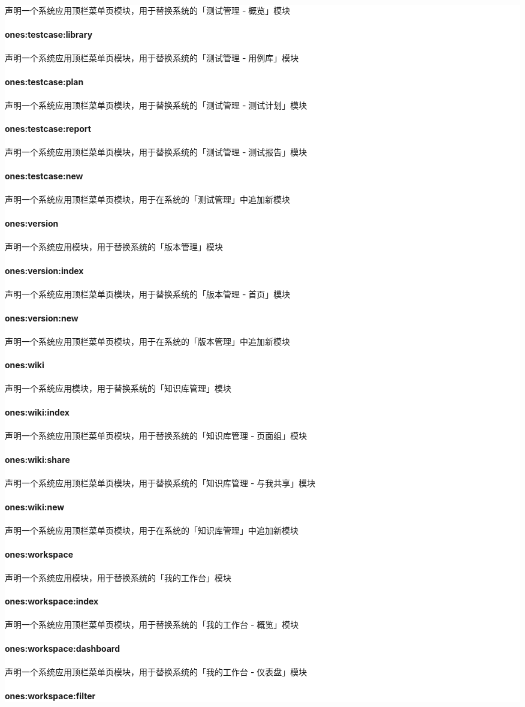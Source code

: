 声明一个系统应用顶栏菜单页模块，用于替换系统的「测试管理 - 概览」模块

#### ones:testcase:library

声明一个系统应用顶栏菜单页模块，用于替换系统的「测试管理 - 用例库」模块

#### ones:testcase:plan

声明一个系统应用顶栏菜单页模块，用于替换系统的「测试管理 - 测试计划」模块

#### ones:testcase:report

声明一个系统应用顶栏菜单页模块，用于替换系统的「测试管理 - 测试报告」模块

#### ones:testcase:new

声明一个系统应用顶栏菜单页模块，用于在系统的「测试管理」中追加新模块

#### ones:version

声明一个系统应用模块，用于替换系统的「版本管理」模块

#### ones:version:index

声明一个系统应用顶栏菜单页模块，用于替换系统的「版本管理 - 首页」模块

#### ones:version:new

声明一个系统应用顶栏菜单页模块，用于在系统的「版本管理」中追加新模块

#### ones:wiki

声明一个系统应用模块，用于替换系统的「知识库管理」模块

#### ones:wiki:index

声明一个系统应用顶栏菜单页模块，用于替换系统的「知识库管理 - 页面组」模块

#### ones:wiki:share

声明一个系统应用顶栏菜单页模块，用于替换系统的「知识库管理 - 与我共享」模块

#### ones:wiki:new

声明一个系统应用顶栏菜单页模块，用于在系统的「知识库管理」中追加新模块

#### ones:workspace

声明一个系统应用模块，用于替换系统的「我的工作台」模块

#### ones:workspace:index

声明一个系统应用顶栏菜单页模块，用于替换系统的「我的工作台 - 概览」模块

#### ones:workspace:dashboard

声明一个系统应用顶栏菜单页模块，用于替换系统的「我的工作台 - 仪表盘」模块

#### ones:workspace:filter

